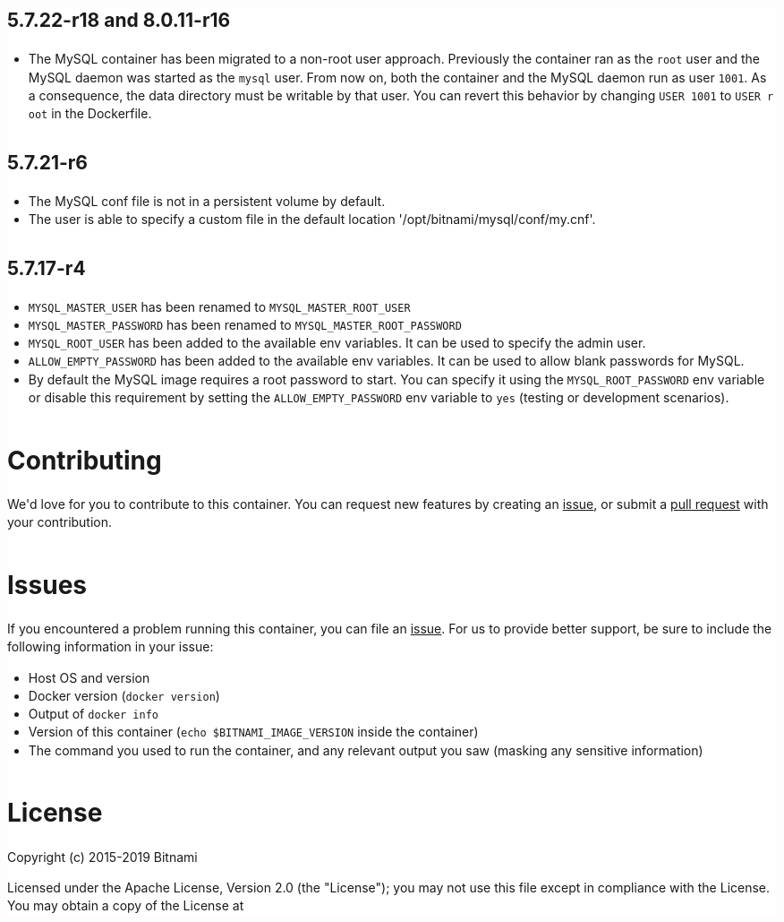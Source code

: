 ## 5.7.22-r18 and 8.0.11-r16

- The MySQL container has been migrated to a non-root user approach. Previously the container ran as the `root` user and the MySQL daemon was started as the `mysql` user. From now on, both the container and the MySQL daemon run as user `1001`. As a consequence, the data directory must be writable by that user. You can revert this behavior by changing `USER 1001` to `USER root` in the Dockerfile.

## 5.7.21-r6
- The MySQL conf file is not in a persistent volume by default.
- The user is able to specify a custom file in the default location '/opt/bitnami/mysql/conf/my.cnf'.

## 5.7.17-r4

- `MYSQL_MASTER_USER` has been renamed to `MYSQL_MASTER_ROOT_USER`
- `MYSQL_MASTER_PASSWORD` has been renamed to `MYSQL_MASTER_ROOT_PASSWORD`
- `MYSQL_ROOT_USER` has been added to the available env variables. It can be used to specify the admin user.
- `ALLOW_EMPTY_PASSWORD` has been added to the available env variables. It can be used to allow blank passwords for MySQL.
- By default the MySQL image requires a root password to start. You can specify it using the `MYSQL_ROOT_PASSWORD` env variable or disable this requirement by setting the `ALLOW_EMPTY_PASSWORD`  env variable to `yes` (testing or development scenarios).

# Contributing

We'd love for you to contribute to this container. You can request new features by creating an [issue](https://github.com/bitnami/bitnami-docker-mysql/issues), or submit a [pull request](https://github.com/bitnami/bitnami-docker-mysql/pulls) with your contribution.

# Issues

If you encountered a problem running this container, you can file an [issue](https://github.com/bitnami/bitnami-docker-mysql/issues). For us to provide better support, be sure to include the following information in your issue:

- Host OS and version
- Docker version (`docker version`)
- Output of `docker info`
- Version of this container (`echo $BITNAMI_IMAGE_VERSION` inside the container)
- The command you used to run the container, and any relevant output you saw (masking any sensitive information)

# License

Copyright (c) 2015-2019 Bitnami

Licensed under the Apache License, Version 2.0 (the "License");
you may not use this file except in compliance with the License.
You may obtain a copy of the License at
